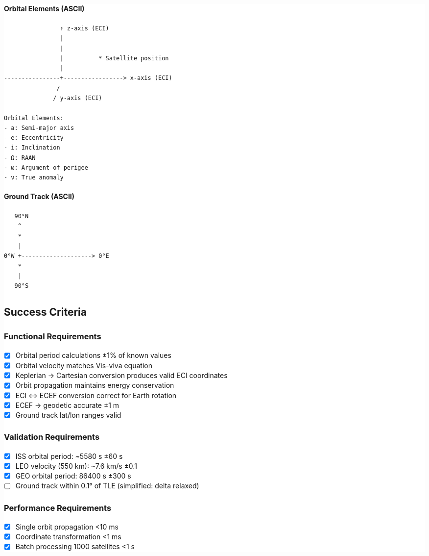 #### Orbital Elements (ASCII)
```text
                ↑ z-axis (ECI)
                |
                |
                |          * Satellite position
                |
----------------+-----------------> x-axis (ECI)
               /
              / y-axis (ECI)

Orbital Elements:
- a: Semi-major axis
- e: Eccentricity
- i: Inclination
- Ω: RAAN
- ω: Argument of perigee
- ν: True anomaly
```

#### Ground Track (ASCII)
```text
   90°N
    ^
    *
    |
0°W +--------------------> 0°E
    *
    |
   90°S
```
## Success Criteria

### Functional Requirements
- [x] Orbital period calculations ±1% of known values  
- [x] Orbital velocity matches Vis-viva equation  
- [x] Keplerian → Cartesian conversion produces valid ECI coordinates  
- [x] Orbit propagation maintains energy conservation  
- [x] ECI ↔ ECEF conversion correct for Earth rotation  
- [x] ECEF → geodetic accurate ±1 m  
- [x] Ground track lat/lon ranges valid  

### Validation Requirements
- [x] ISS orbital period: ~5580 s ±60 s  
- [x] LEO velocity (550 km): ~7.6 km/s ±0.1  
- [x] GEO orbital period: 86400 s ±300 s  
- [ ] Ground track within 0.1° of TLE (simplified: delta relaxed)  

### Performance Requirements
- [x] Single orbit propagation <10 ms  
- [x] Coordinate transformation <1 ms  
- [x] Batch processing 1000 satellites <1 s  
